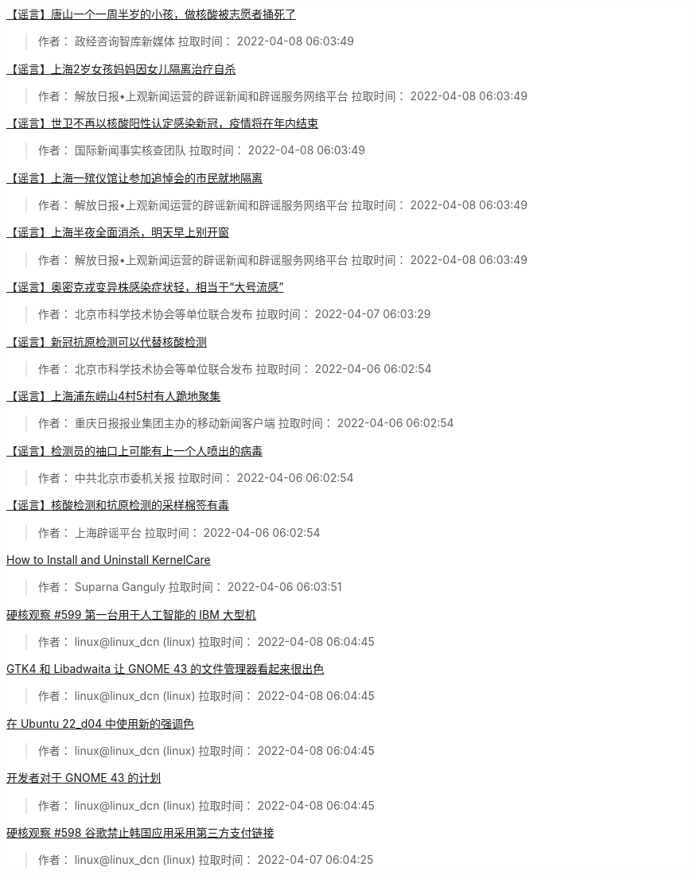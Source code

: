  [【谣言】唐山一个一周半岁的小孩，做核酸被志愿者捅死了](https://vp.fact.qq.com/article?id=355afed9758a8f4ebcab3eddeef06634)

> 作者： 政经咨询智库新媒体  拉取时间： 2022-04-08 06:03:49

 [【谣言】上海2岁女孩妈妈因女儿隔离治疗自杀](https://vp.fact.qq.com/article?id=d8d5d0a7a9e38bfd5b97cee526fb519b)

> 作者： 解放日报•上观新闻运营的辟谣新闻和辟谣服务网络平台  拉取时间： 2022-04-08 06:03:49

 [【谣言】世卫不再以核酸阳性认定感染新冠，疫情将在年内结束](https://vp.fact.qq.com/article?id=6cd60f0a45f53acb7df89404d1a077a7)

> 作者： 国际新闻事实核查团队  拉取时间： 2022-04-08 06:03:49

 [【谣言】上海一殡仪馆让参加追悼会的市民就地隔离](https://vp.fact.qq.com/article?id=58c878ee73cf343ae9f8dee87bde5620)

> 作者： 解放日报•上观新闻运营的辟谣新闻和辟谣服务网络平台  拉取时间： 2022-04-08 06:03:49

 [【谣言】上海半夜全面消杀，明天早上别开窗](https://vp.fact.qq.com/article?id=0912fe2498fc23a36d6335f42d374505)

> 作者： 解放日报•上观新闻运营的辟谣新闻和辟谣服务网络平台  拉取时间： 2022-04-08 06:03:49

 [【谣言】奥密克戎变异株感染症状轻，相当于“大号流感”](https://vp.fact.qq.com/article?id=f58fe051c3333dd1f7a48ee7cf51de93)

> 作者： 北京市科学技术协会等单位联合发布  拉取时间： 2022-04-07 06:03:29

 [【谣言】新冠抗原检测可以代替核酸检测](https://vp.fact.qq.com/article?id=43e60ce7fff62da9ce252f3055c40737)

> 作者： 北京市科学技术协会等单位联合发布  拉取时间： 2022-04-06 06:02:54

 [【谣言】上海浦东崂山4村5村有人跪地聚集](https://vp.fact.qq.com/article?id=ff0e4e5442de28a55191a4d5e471a284)

> 作者： 重庆日报报业集团主办的移动新闻客户端  拉取时间： 2022-04-06 06:02:54

 [【谣言】检测员的䄂口上可能有上一个人喷出的病毒](https://vp.fact.qq.com/article?id=be399ca842f7b87557f2fdeb87b53469)

> 作者： 中共北京市委机关报  拉取时间： 2022-04-06 06:02:54

 [【谣言】核酸检测和抗原检测的采样棉签有毒](https://vp.fact.qq.com/article?id=b8101df3333fe2f9ad29c1c213b39006)

> 作者： 上海辟谣平台  拉取时间： 2022-04-06 06:02:54

 [How to Install and Uninstall KernelCare](https://www.linuxjournal.com/content/how-install-and-uninstall-kernelcare)

> 作者： Suparna Ganguly  拉取时间： 2022-04-06 06:03:51

 [硬核观察 #599 第一台用于人工智能的 IBM 大型机](https://linux.cn/article-14443-1.html?utm_source=rss&utm_medium=rss)

> 作者： linux@linux_dcn (linux)  拉取时间： 2022-04-08 06:04:45

 [GTK4 和 Libadwaita 让 GNOME 43 的文件管理器看起来很出色](https://linux.cn/article-14442-1.html?utm_source=rss&utm_medium=rss)

> 作者： linux@linux_dcn (linux)  拉取时间： 2022-04-08 06:04:45

 [在 Ubuntu 22_d04 中使用新的强调色](https://linux.cn/article-14441-1.html?utm_source=rss&utm_medium=rss)

> 作者： linux@linux_dcn (linux)  拉取时间： 2022-04-08 06:04:45

 [开发者对于 GNOME 43 的计划](https://linux.cn/article-14440-1.html?utm_source=rss&utm_medium=rss)

> 作者： linux@linux_dcn (linux)  拉取时间： 2022-04-08 06:04:45

 [硬核观察 #598 谷歌禁止韩国应用采用第三方支付链接](https://linux.cn/article-14439-1.html?utm_source=rss&utm_medium=rss)

> 作者： linux@linux_dcn (linux)  拉取时间： 2022-04-07 06:04:25
